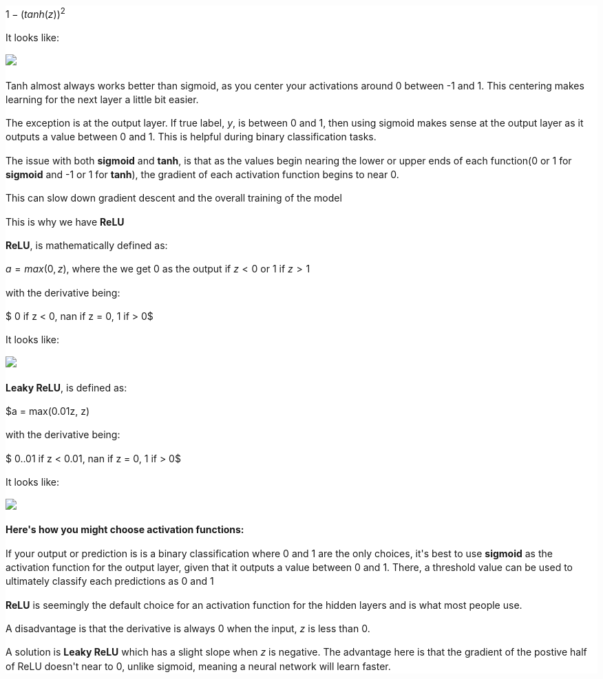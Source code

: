 $1 - (tanh(z))^2$

It looks like:

<img src = "https://upload.wikimedia.org/wikipedia/commons/thumb/8/87/Hyperbolic_Tangent.svg/2560px-Hyperbolic_Tangent.svg.png" width = 350>

Tanh almost always works better than sigmoid, as you center your activations around 0 between -1 and 1. This centering makes learning for the next layer a little bit easier.

The exception is at the output layer. If true label, $y$, is between 0 and 1, then using sigmoid makes sense at the output layer as it outputs a value between 0 and 1. This is helpful during binary classification tasks.

The issue with both **sigmoid** and **tanh**, is that as the values begin nearing the lower or upper ends of each function(0 or 1 for **sigmoid** and -1 or 1 for **tanh**), the gradient of each activation function begins to near 0. 

This can slow down gradient descent and the overall training of the model

This is why we have **ReLU**

**ReLU**, is mathematically defined as:

$a = max(0,z)$, where the we get $0$ as the output if $z < 0$ or $1$ if $z > 1$

with the derivative being:

$ 0 if z < 0, nan if z = 0, 1 if > 0$

It looks like:

<img src ="https://www.researchgate.net/publication/333411007/figure/fig7/AS:766785846525952@1559827400204/ReLU-activation-function.png" width=10>

**Leaky ReLU**, is defined as:

$a = max(0.01z, z)

with the derivative being:

$ 0..01 if z < 0.01, nan if z = 0, 1 if > 0$

It looks like:

<img src = "https://production-media.paperswithcode.com/methods/Screen_Shot_2020-05-25_at_3.09.45_PM.png" width = 350>


**Here's how you might choose activation functions:**

If your output or prediction is is a binary classification where 0 and 1 are the only choices, it's best to use **sigmoid** as the activation function for the output layer, given that it outputs a value between $0$ and $1$. There, a threshold value can be used to ultimately classify each predictions as $0$ and $1$

**ReLU** is seemingly the default choice for an activation function for the hidden layers and is what most people use.

 A disadvantage is that the derivative is always $0$ when the input, $z$ is less than $0$. 
 
 A solution is **Leaky ReLU** which has a slight slope when $z$ is negative. The advantage here is that the gradient of the postive half of ReLU doesn't near to 0, unlike sigmoid, meaning a neural network will learn faster. 
 